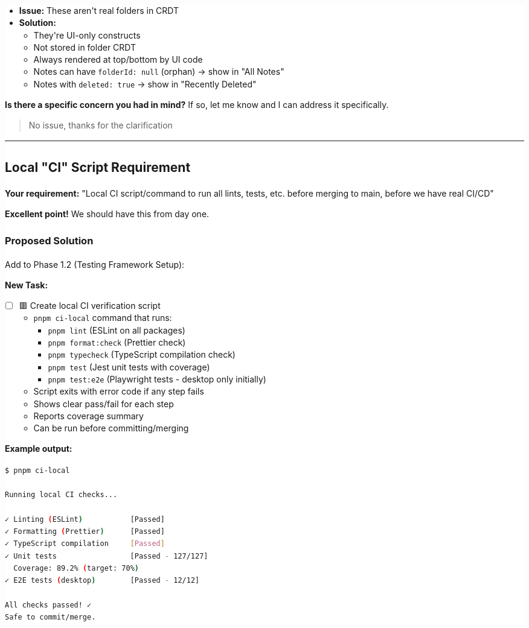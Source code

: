 - **Issue:** These aren't real folders in CRDT
- **Solution:**
  - They're UI-only constructs
  - Not stored in folder CRDT
  - Always rendered at top/bottom by UI code
  - Notes can have `folderId: null` (orphan) → show in "All Notes"
  - Notes with `deleted: true` → show in "Recently Deleted"

**Is there a specific concern you had in mind?** If so, let me know and I can address it specifically.

> No issue, thanks for the clarification

---

## Local "CI" Script Requirement

**Your requirement:** "Local CI script/command to run all lints, tests, etc. before merging to main, before we have real CI/CD"

**Excellent point!** We should have this from day one.

### Proposed Solution

Add to Phase 1.2 (Testing Framework Setup):

**New Task:**

- [ ] 🟥 Create local CI verification script
  - `pnpm ci-local` command that runs:
    - `pnpm lint` (ESLint on all packages)
    - `pnpm format:check` (Prettier check)
    - `pnpm typecheck` (TypeScript compilation check)
    - `pnpm test` (Jest unit tests with coverage)
    - `pnpm test:e2e` (Playwright tests - desktop only initially)
  - Script exits with error code if any step fails
  - Shows clear pass/fail for each step
  - Reports coverage summary
  - Can be run before committing/merging

**Example output:**

```bash
$ pnpm ci-local

Running local CI checks...

✓ Linting (ESLint)           [Passed]
✓ Formatting (Prettier)      [Passed]
✓ TypeScript compilation     [Passed]
✓ Unit tests                 [Passed - 127/127]
  Coverage: 89.2% (target: 70%)
✓ E2E tests (desktop)        [Passed - 12/12]

All checks passed! ✓
Safe to commit/merge.
```
